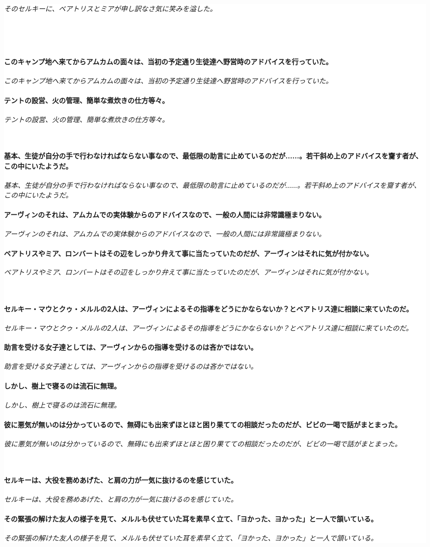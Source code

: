 *そのセルキーに、ベアトリスとミアが申し訳なさ気に笑みを溢した。*

&nbsp;

&nbsp;

#### このキャンプ地へ来てからアムカムの面々は、当初の予定通り生徒達へ野営時のアドバイスを行っていた。

*このキャンプ地へ来てからアムカムの面々は、当初の予定通り生徒達へ野営時のアドバイスを行っていた。*

#### テントの設営、火の管理、簡単な煮炊きの仕方等々。

*テントの設営、火の管理、簡単な煮炊きの仕方等々。*

&nbsp;

#### 基本、生徒が自分の手で行わなければならない事なので、最低限の助言に止めているのだが……。若干斜め上のアドバイスを齎す者が、この中にいたようだ。

*基本、生徒が自分の手で行わなければならない事なので、最低限の助言に止めているのだが……。若干斜め上のアドバイスを齎す者が、この中にいたようだ。*

#### アーヴィンのそれは、アムカムでの実体験からのアドバイスなので、一般の人間には非常識極まりない。

*アーヴィンのそれは、アムカムでの実体験からのアドバイスなので、一般の人間には非常識極まりない。*

#### ベアトリスやミア、ロンバートはその辺をしっかり弁えて事に当たっていたのだが、アーヴィンはそれに気が付かない。

*ベアトリスやミア、ロンバートはその辺をしっかり弁えて事に当たっていたのだが、アーヴィンはそれに気が付かない。*

&nbsp;

#### セルキー・マウとクゥ・メルルの2人は、アーヴィンによるその指導をどうにかならないか？とベアトリス達に相談に来ていたのだ。

*セルキー・マウとクゥ・メルルの2人は、アーヴィンによるその指導をどうにかならないか？とベアトリス達に相談に来ていたのだ。*

#### 助言を受ける女子達としては、アーヴィンからの指導を受けるのは吝かではない。

*助言を受ける女子達としては、アーヴィンからの指導を受けるのは吝かではない。*

#### しかし、樹上で寝るのは流石に無理。

*しかし、樹上で寝るのは流石に無理。*

#### 彼に悪気が無いのは分かっているので、無碍にも出来ずほとほと困り果てての相談だったのだが、ビビの一喝で話がまとまった。

*彼に悪気が無いのは分かっているので、無碍にも出来ずほとほと困り果てての相談だったのだが、ビビの一喝で話がまとまった。*

&nbsp;

#### セルキーは、大役を務めあげた、と肩の力が一気に抜けるのを感じていた。

*セルキーは、大役を務めあげた、と肩の力が一気に抜けるのを感じていた。*

#### その緊張の解けた友人の様子を見て、メルルも伏せていた耳を素早く立て、「ヨかった、ヨかった」と一人で頷いている。

*その緊張の解けた友人の様子を見て、メルルも伏せていた耳を素早く立て、「ヨかった、ヨかった」と一人で頷いている。*
